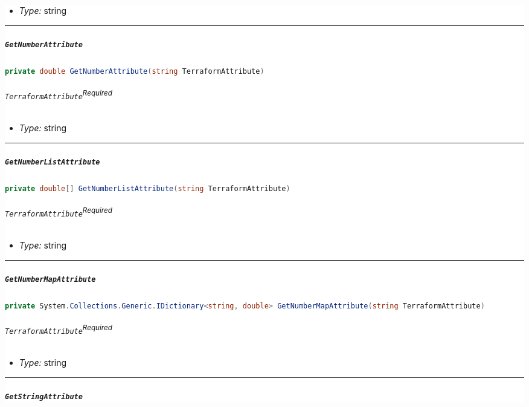 - *Type:* string

---

##### `GetNumberAttribute` <a name="GetNumberAttribute" id="@cdktf/provider-gitlab.groupLevelMrApprovals.GroupLevelMrApprovals.getNumberAttribute"></a>

```csharp
private double GetNumberAttribute(string TerraformAttribute)
```

###### `TerraformAttribute`<sup>Required</sup> <a name="TerraformAttribute" id="@cdktf/provider-gitlab.groupLevelMrApprovals.GroupLevelMrApprovals.getNumberAttribute.parameter.terraformAttribute"></a>

- *Type:* string

---

##### `GetNumberListAttribute` <a name="GetNumberListAttribute" id="@cdktf/provider-gitlab.groupLevelMrApprovals.GroupLevelMrApprovals.getNumberListAttribute"></a>

```csharp
private double[] GetNumberListAttribute(string TerraformAttribute)
```

###### `TerraformAttribute`<sup>Required</sup> <a name="TerraformAttribute" id="@cdktf/provider-gitlab.groupLevelMrApprovals.GroupLevelMrApprovals.getNumberListAttribute.parameter.terraformAttribute"></a>

- *Type:* string

---

##### `GetNumberMapAttribute` <a name="GetNumberMapAttribute" id="@cdktf/provider-gitlab.groupLevelMrApprovals.GroupLevelMrApprovals.getNumberMapAttribute"></a>

```csharp
private System.Collections.Generic.IDictionary<string, double> GetNumberMapAttribute(string TerraformAttribute)
```

###### `TerraformAttribute`<sup>Required</sup> <a name="TerraformAttribute" id="@cdktf/provider-gitlab.groupLevelMrApprovals.GroupLevelMrApprovals.getNumberMapAttribute.parameter.terraformAttribute"></a>

- *Type:* string

---

##### `GetStringAttribute` <a name="GetStringAttribute" id="@cdktf/provider-gitlab.groupLevelMrApprovals.GroupLevelMrApprovals.getStringAttribute"></a>
